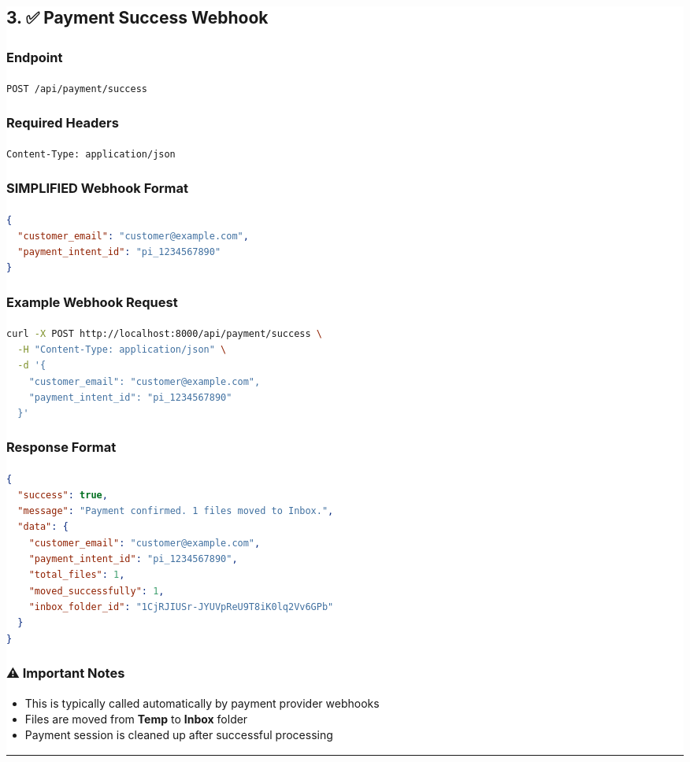 
## 3. ✅ Payment Success Webhook

### Endpoint
```
POST /api/payment/success
```

### Required Headers
```
Content-Type: application/json
```

### SIMPLIFIED Webhook Format
```json
{
  "customer_email": "customer@example.com",
  "payment_intent_id": "pi_1234567890"
}
```

### Example Webhook Request
```bash
curl -X POST http://localhost:8000/api/payment/success \
  -H "Content-Type: application/json" \
  -d '{
    "customer_email": "customer@example.com",
    "payment_intent_id": "pi_1234567890"
  }'
```

### Response Format
```json
{
  "success": true,
  "message": "Payment confirmed. 1 files moved to Inbox.",
  "data": {
    "customer_email": "customer@example.com",
    "payment_intent_id": "pi_1234567890",
    "total_files": 1,
    "moved_successfully": 1,
    "inbox_folder_id": "1CjRJIUSr-JYUVpReU9T8iK0lq2Vv6GPb"
  }
}
```

### ⚠️ Important Notes
- This is typically called automatically by payment provider webhooks
- Files are moved from **Temp** to **Inbox** folder
- Payment session is cleaned up after successful processing

---